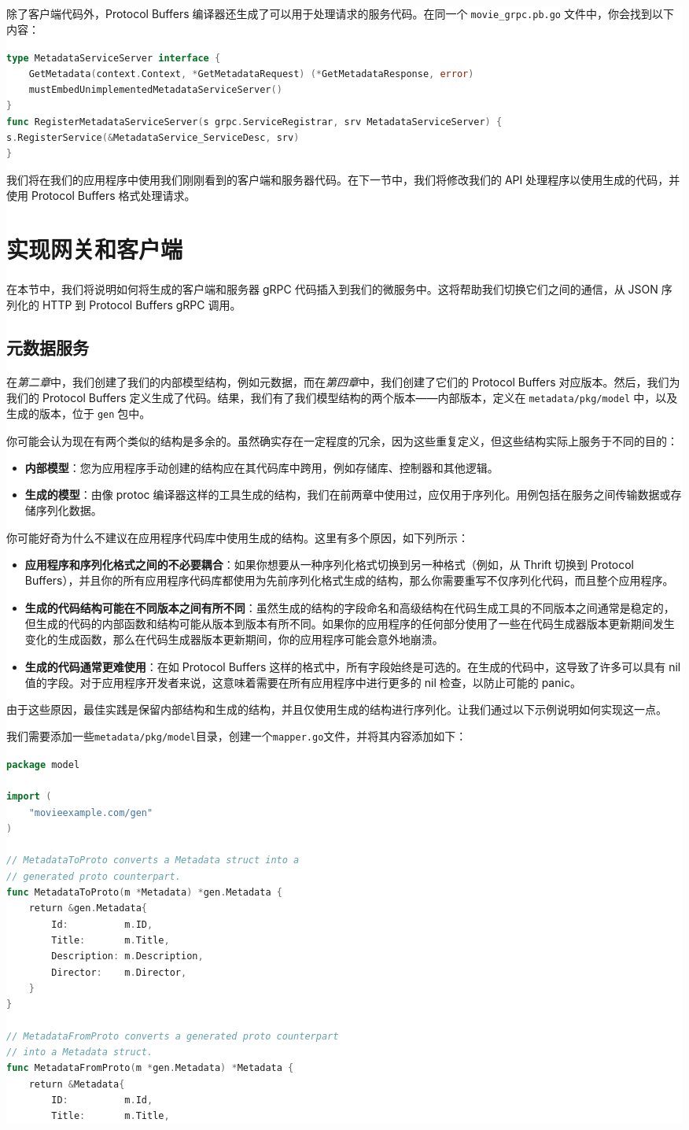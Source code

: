 除了客户端代码外，Protocol Buffers 编译器还生成了可以用于处理请求的服务代码。在同一个 `movie_grpc.pb.go` 文件中，你会找到以下内容：

```go
type MetadataServiceServer interface {
    GetMetadata(context.Context, *GetMetadataRequest) (*GetMetadataResponse, error)
    mustEmbedUnimplementedMetadataServiceServer()
}
func RegisterMetadataServiceServer(s grpc.ServiceRegistrar, srv MetadataServiceServer) {
s.RegisterService(&MetadataService_ServiceDesc, srv)
}
```

我们将在我们的应用程序中使用我们刚刚看到的客户端和服务器代码。在下一节中，我们将修改我们的 API 处理程序以使用生成的代码，并使用 Protocol Buffers 格式处理请求。

# 实现网关和客户端

在本节中，我们将说明如何将生成的客户端和服务器 gRPC 代码插入到我们的微服务中。这将帮助我们切换它们之间的通信，从 JSON 序列化的 HTTP 到 Protocol Buffers gRPC 调用。

## 元数据服务

在*第二章*中，我们创建了我们的内部模型结构，例如元数据，而在*第四章*中，我们创建了它们的 Protocol Buffers 对应版本。然后，我们为我们的 Protocol Buffers 定义生成了代码。结果，我们有了我们模型结构的两个版本——内部版本，定义在 `metadata/pkg/model` 中，以及生成的版本，位于 `gen` 包中。

你可能会认为现在有两个类似的结构是多余的。虽然确实存在一定程度的冗余，因为这些重复定义，但这些结构实际上服务于不同的目的：

+   **内部模型**：您为应用程序手动创建的结构应在其代码库中跨用，例如存储库、控制器和其他逻辑。

+   **生成的模型**：由像 protoc 编译器这样的工具生成的结构，我们在前两章中使用过，应仅用于序列化。用例包括在服务之间传输数据或存储序列化数据。

你可能好奇为什么不建议在应用程序代码库中使用生成的结构。这里有多个原因，如下列所示：

+   **应用程序和序列化格式之间的不必要耦合**：如果你想要从一种序列化格式切换到另一种格式（例如，从 Thrift 切换到 Protocol Buffers），并且你的所有应用程序代码库都使用为先前序列化格式生成的结构，那么你需要重写不仅序列化代码，而且整个应用程序。

+   **生成的代码结构可能在不同版本之间有所不同**：虽然生成的结构的字段命名和高级结构在代码生成工具的不同版本之间通常是稳定的，但生成的代码的内部函数和结构可能从版本到版本有所不同。如果你的应用程序的任何部分使用了一些在代码生成器版本更新期间发生变化的生成函数，那么在代码生成器版本更新期间，你的应用程序可能会意外地崩溃。

+   **生成的代码通常更难使用**：在如 Protocol Buffers 这样的格式中，所有字段始终是可选的。在生成的代码中，这导致了许多可以具有 nil 值的字段。对于应用程序开发者来说，这意味着需要在所有应用程序中进行更多的 nil 检查，以防止可能的 panic。

由于这些原因，最佳实践是保留内部结构和生成的结构，并且仅使用生成的结构进行序列化。让我们通过以下示例说明如何实现这一点。

我们需要添加一些`metadata/pkg/model`目录，创建一个`mapper.go`文件，并将其内容添加如下：

```go
package model

import (
    "movieexample.com/gen"
)

// MetadataToProto converts a Metadata struct into a 
// generated proto counterpart.
func MetadataToProto(m *Metadata) *gen.Metadata {
    return &gen.Metadata{
        Id:          m.ID,
        Title:       m.Title,
        Description: m.Description,
        Director:    m.Director,
    }
}

// MetadataFromProto converts a generated proto counterpart 
// into a Metadata struct.
func MetadataFromProto(m *gen.Metadata) *Metadata {
    return &Metadata{
        ID:          m.Id,
        Title:       m.Title,
```